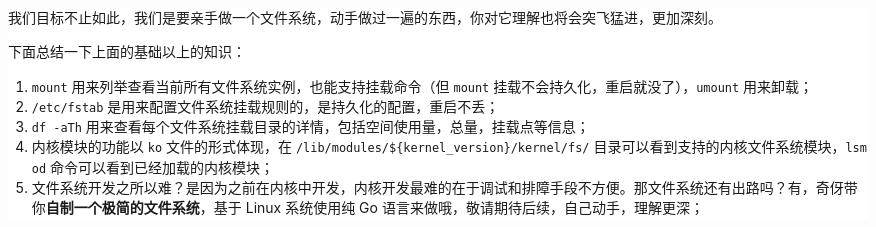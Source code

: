 我们目标不止如此，我们是要亲手做一个文件系统，动手做过一遍的东西，你对它理解也将会突飞猛进，更加深刻。

下面总结一下上面的基础以上的知识：

1. `mount` 用来列举查看当前所有文件系统实例，也能支持挂载命令（但 `mount` 挂载不会持久化，重启就没了），`umount` 用来卸载；
2. `/etc/fstab` 是用来配置文件系统挂载规则的，是持久化的配置，重启不丢；
3. `df -aTh` 用来查看每个文件系统挂载目录的详情，包括空间使用量，总量，挂载点等信息；
4. 内核模块的功能以 `ko` 文件的形式体现，在 `/lib/modules/${kernel_version}/kernel/fs/` 目录可以看到支持的内核文件系统模块，`lsmod` 命令可以看到已经加载的内核模块；
5. 文件系统开发之所以难？是因为之前在内核中开发，内核开发最难的在于调试和排障手段不方便。那文件系统还有出路吗？有，奇伢带你**自制一个极简的文件系统**，基于 Linux 系统使用纯 Go 语言来做哦，敬请期待后续，自己动手，理解更深；

